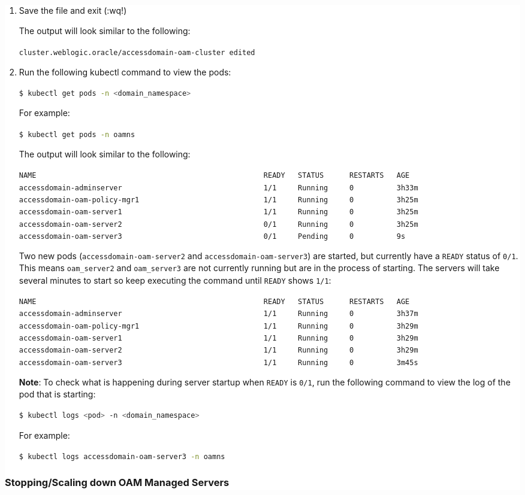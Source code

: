 1. Save the file and exit (:wq!)

   The output will look similar to the following:

   ```
   cluster.weblogic.oracle/accessdomain-oam-cluster edited
   ```
   
1. Run the following kubectl command to view the pods:  

   ```bash 
   $ kubectl get pods -n <domain_namespace>
   ```
   
   For example:
   
   ```bash
   $ kubectl get pods -n oamns
   ```
   
   The output will look similar to the following:
   
   ```
   NAME                                                     READY   STATUS      RESTARTS   AGE
   accessdomain-adminserver                                 1/1     Running     0          3h33m
   accessdomain-oam-policy-mgr1                             1/1     Running     0          3h25m
   accessdomain-oam-server1                                 1/1     Running     0          3h25m
   accessdomain-oam-server2                                 0/1     Running     0          3h25m
   accessdomain-oam-server3                                 0/1     Pending     0          9s
   ```
   
   Two new pods (`accessdomain-oam-server2` and `accessdomain-oam-server3`) are started, but currently have a `READY` status of `0/1`. This means `oam_server2` and `oam_server3` are not currently running but are in the process of starting. The servers will take several minutes to start so keep executing the command until `READY` shows `1/1`:
   
   ```
   NAME                                                     READY   STATUS      RESTARTS   AGE
   accessdomain-adminserver                                 1/1     Running     0          3h37m
   accessdomain-oam-policy-mgr1                             1/1     Running     0          3h29m
   accessdomain-oam-server1                                 1/1     Running     0          3h29m
   accessdomain-oam-server2                                 1/1     Running     0          3h29m
   accessdomain-oam-server3                                 1/1     Running     0          3m45s
   ```
   
   **Note**: To check what is happening during server startup when `READY` is `0/1`, run the following command to view the log of the pod that is starting:
   
   ```bash
   $ kubectl logs <pod> -n <domain_namespace>
   ```
   
   For example:
   
   ```bash
   $ kubectl logs accessdomain-oam-server3 -n oamns
   ```


### Stopping/Scaling down OAM Managed Servers
